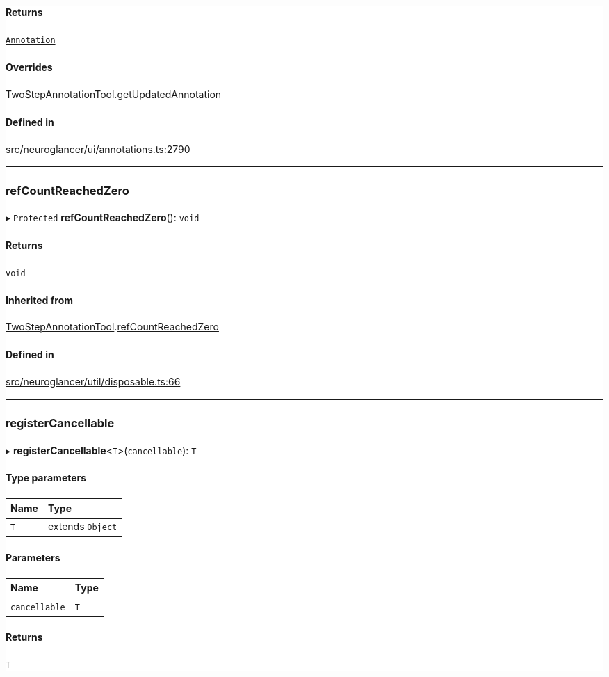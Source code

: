 #### Returns

[`Annotation`](../modules/annotation.md#annotation)

#### Overrides

[TwoStepAnnotationTool](ui_annotations._internal_.TwoStepAnnotationTool.md).[getUpdatedAnnotation](ui_annotations._internal_.TwoStepAnnotationTool.md#getupdatedannotation)

#### Defined in

[src/neuroglancer/ui/annotations.ts:2790](https://github.com/ActiveBrainAtlas2/neuroglancer/blob/1beb5d34/src/neuroglancer/ui/annotations.ts#L2790)

___

### refCountReachedZero

▸ `Protected` **refCountReachedZero**(): `void`

#### Returns

`void`

#### Inherited from

[TwoStepAnnotationTool](ui_annotations._internal_.TwoStepAnnotationTool.md).[refCountReachedZero](ui_annotations._internal_.TwoStepAnnotationTool.md#refcountreachedzero)

#### Defined in

[src/neuroglancer/util/disposable.ts:66](https://github.com/ActiveBrainAtlas2/neuroglancer/blob/1beb5d34/src/neuroglancer/util/disposable.ts#L66)

___

### registerCancellable

▸ **registerCancellable**<`T`\>(`cancellable`): `T`

#### Type parameters

| Name | Type |
| :------ | :------ |
| `T` | extends `Object` |

#### Parameters

| Name | Type |
| :------ | :------ |
| `cancellable` | `T` |

#### Returns

`T`
